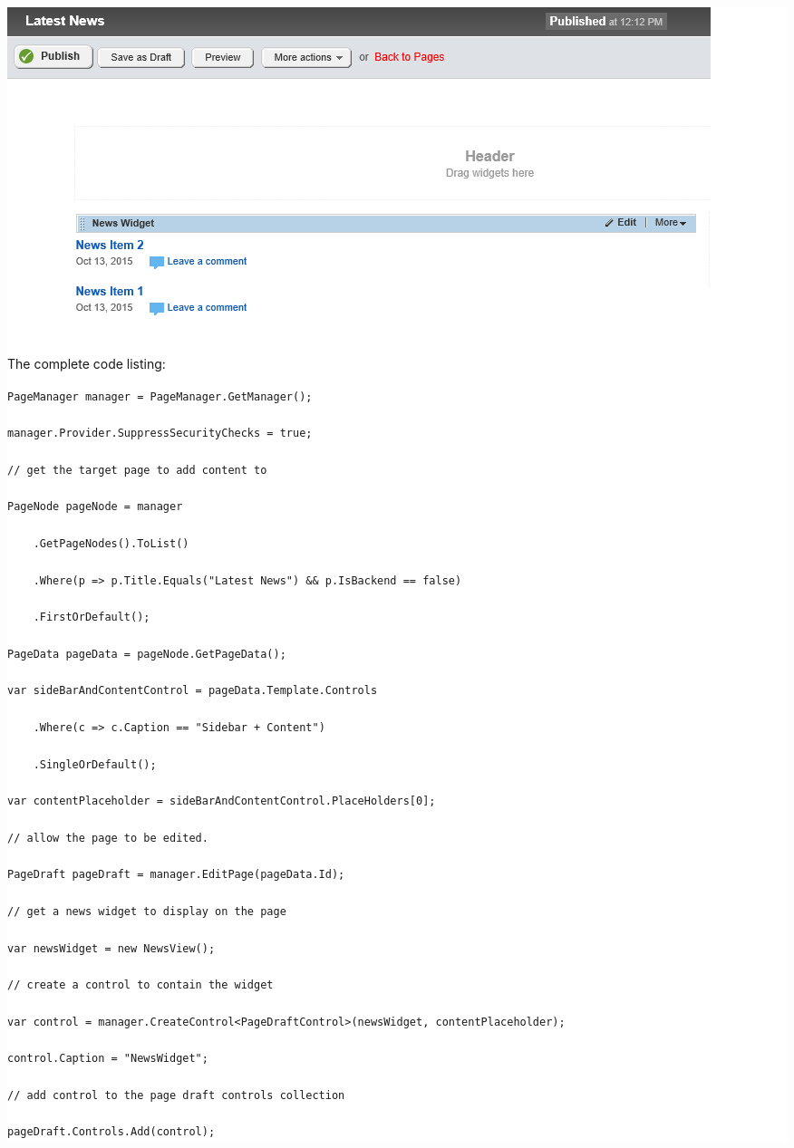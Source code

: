 ![](../media/image21.png)

The complete code listing:

```
PageManager manager = PageManager.GetManager();

manager.Provider.SuppressSecurityChecks = true;

// get the target page to add content to

PageNode pageNode = manager

    .GetPageNodes().ToList()

    .Where(p => p.Title.Equals("Latest News") && p.IsBackend == false)

    .FirstOrDefault();

PageData pageData = pageNode.GetPageData();

var sideBarAndContentControl = pageData.Template.Controls

    .Where(c => c.Caption == "Sidebar + Content")

    .SingleOrDefault();

var contentPlaceholder = sideBarAndContentControl.PlaceHolders[0];

// allow the page to be edited.

PageDraft pageDraft = manager.EditPage(pageData.Id);

// get a news widget to display on the page

var newsWidget = new NewsView();

// create a control to contain the widget

var control = manager.CreateControl<PageDraftControl>(newsWidget, contentPlaceholder);

control.Caption = "NewsWidget";

// add control to the page draft controls collection

pageDraft.Controls.Add(control);
```